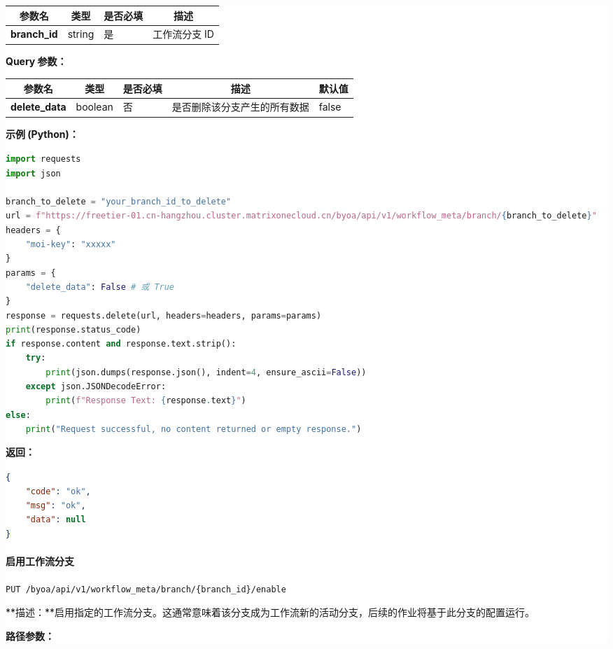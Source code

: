 | 参数名      | 类型   | 是否必填 | 描述         |
| ----------- | ------ | -------- | ------------ |
| **branch_id** | string | 是       | 工作流分支 ID |

**Query 参数：**

| 参数名        | 类型    | 是否必填 | 描述                         | 默认值 |
| ------------- | ------- | -------- | ---------------------------- | ------ |
| **delete_data** | boolean | 否       | 是否删除该分支产生的所有数据 | false  |

**示例 (Python)：**

```python
import requests
import json

branch_to_delete = "your_branch_id_to_delete"
url = f"https://freetier-01.cn-hangzhou.cluster.matrixonecloud.cn/byoa/api/v1/workflow_meta/branch/{branch_to_delete}"
headers = {
    "moi-key": "xxxxx"
}
params = {
    "delete_data": False # 或 True
}
response = requests.delete(url, headers=headers, params=params)
print(response.status_code)
if response.content and response.text.strip():
    try:
        print(json.dumps(response.json(), indent=4, ensure_ascii=False))
    except json.JSONDecodeError:
        print(f"Response Text: {response.text}")
else:
    print("Request successful, no content returned or empty response.")
```

**返回：**

```json
{
    "code": "ok",
    "msg": "ok",
    "data": null
}
```

#### 启用工作流分支

```
PUT /byoa/api/v1/workflow_meta/branch/{branch_id}/enable
```

**描述：**启用指定的工作流分支。这通常意味着该分支成为工作流新的活动分支，后续的作业将基于此分支的配置运行。

**路径参数：**
